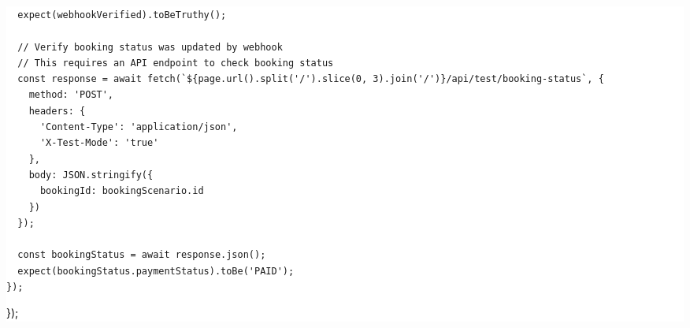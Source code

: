       expect(webhookVerified).toBeTruthy();

      // Verify booking status was updated by webhook
      // This requires an API endpoint to check booking status
      const response = await fetch(`${page.url().split('/').slice(0, 3).join('/')}/api/test/booking-status`, {
        method: 'POST',
        headers: {
          'Content-Type': 'application/json',
          'X-Test-Mode': 'true'
        },
        body: JSON.stringify({
          bookingId: bookingScenario.id
        })
      });

      const bookingStatus = await response.json();
      expect(bookingStatus.paymentStatus).toBe('PAID');
    });
  });